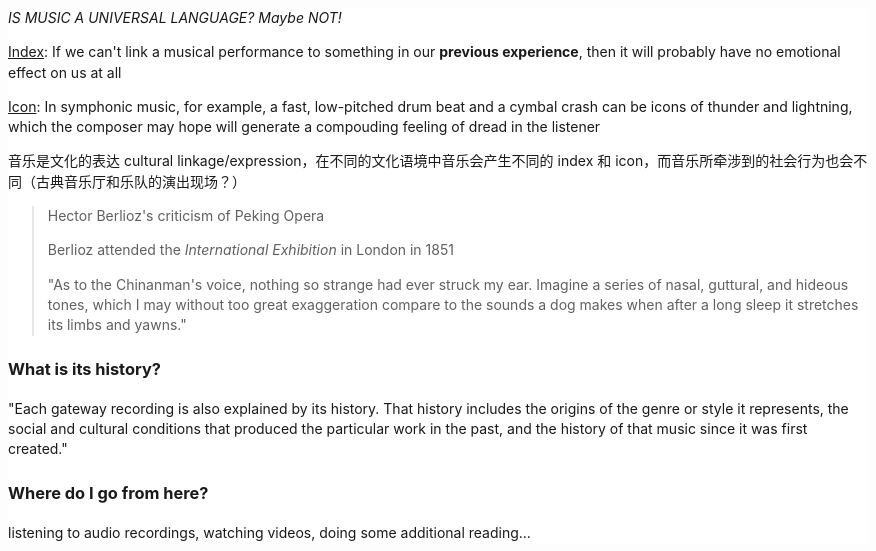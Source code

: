 *IS MUSIC A UNIVERSAL LANGUAGE? Maybe NOT!*

<u>Index</u>: If we can't link a musical performance to something in our **previous experience**, then it will probably have no emotional effect on us at all

<u>Icon</u>: In symphonic music, for example, a fast, low-pitched drum beat and a cymbal crash can be icons of thunder and lightning, which the composer may hope will generate a compouding feeling of dread in the listener

音乐是文化的表达 cultural linkage/expression，在不同的文化语境中音乐会产生不同的 index 和 icon，而音乐所牵涉到的社会行为也会不同（古典音乐厅和乐队的演出现场？）

> Hector Berlioz's criticism of Peking Opera
>
> Berlioz attended the *International Exhibition* in London in 1851
>
> "As to the Chinanman's voice, nothing so strange had ever struck my ear. Imagine a series of nasal, guttural, and hideous tones, which I may without too great exaggeration compare to the sounds a dog makes when after a long sleep it stretches its limbs and yawns."

### What is its history?

"Each gateway recording is also explained by its history. That history includes the origins of the genre or style it represents, the social and cultural conditions that produced the particular work in the past, and the history of that music since it was first created."

### Where do I go from here?

listening to audio recordings, watching videos, doing some additional reading...